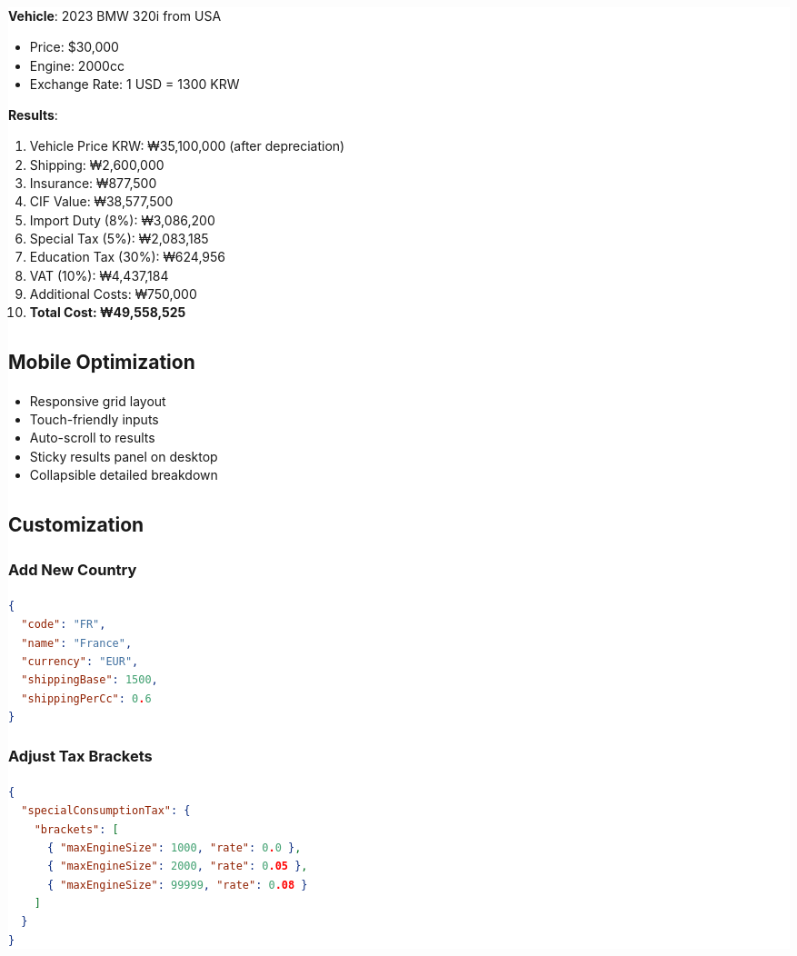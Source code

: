 **Vehicle**: 2023 BMW 320i from USA

- Price: $30,000
- Engine: 2000cc
- Exchange Rate: 1 USD = 1300 KRW

**Results**:

1. Vehicle Price KRW: ₩35,100,000 (after depreciation)
2. Shipping: ₩2,600,000
3. Insurance: ₩877,500
4. CIF Value: ₩38,577,500
5. Import Duty (8%): ₩3,086,200
6. Special Tax (5%): ₩2,083,185
7. Education Tax (30%): ₩624,956
8. VAT (10%): ₩4,437,184
9. Additional Costs: ₩750,000
10. **Total Cost: ₩49,558,525**

## Mobile Optimization

- Responsive grid layout
- Touch-friendly inputs
- Auto-scroll to results
- Sticky results panel on desktop
- Collapsible detailed breakdown

## Customization

### Add New Country

```json
{
  "code": "FR",
  "name": "France",
  "currency": "EUR",
  "shippingBase": 1500,
  "shippingPerCc": 0.6
}
```

### Adjust Tax Brackets

```json
{
  "specialConsumptionTax": {
    "brackets": [
      { "maxEngineSize": 1000, "rate": 0.0 },
      { "maxEngineSize": 2000, "rate": 0.05 },
      { "maxEngineSize": 99999, "rate": 0.08 }
    ]
  }
}
```
